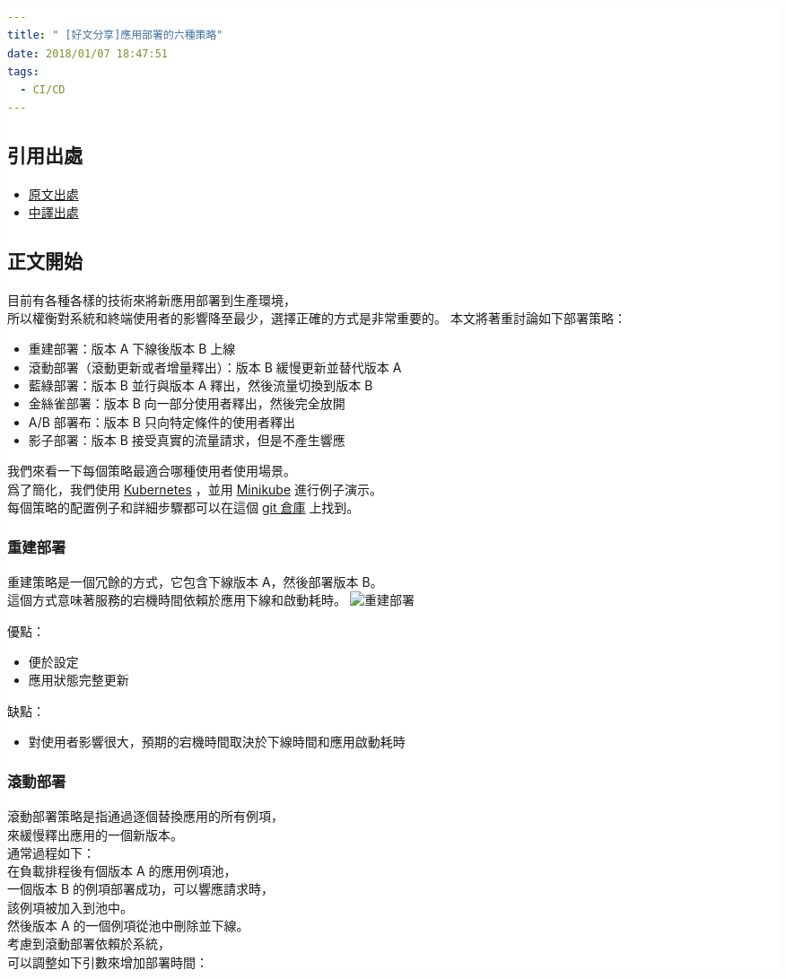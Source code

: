 ```yaml
---
title: " [好文分享]應用部署的六種策略"
date: 2018/01/07 18:47:51
tags:
  - CI/CD
---
```


## 引用出處

- [原文出處](https://thenewstack.io/deployment-strategies/)
- [中譯出處](https://itw01.com/22ULE7O.html)

## 正文開始

目前有各種各樣的技術來將新應用部署到生產環境，  
所以權衡對系統和終端使用者的影響降至最少，選擇正確的方式是非常重要的。
本文將著重討論如下部署策略：

- 重建部署：版本 A 下線後版本 B 上線
- 滾動部署（滾動更新或者增量釋出）：版本 B 緩慢更新並替代版本 A
- 藍綠部署：版本 B 並行與版本 A 釋出，然後流量切換到版本 B
- 金絲雀部署：版本 B 向一部分使用者釋出，然後完全放開
- A/B 部署布：版本 B 只向特定條件的使用者釋出
- 影子部署：版本 B 接受真實的流量請求，但是不產生響應

我們來看一下每個策略最適合哪種使用者使用場景。  
爲了簡化，我們使用 [Kubernetes](https://kubernetes.io) ，並用 [Minikube](https://github.com/ContainerSolutions/k8s-deployment-strategies) 進行例子演示。  
每個策略的配置例子和詳細步驟都可以在這個 [git 倉庫](https://github.com/ContainerSolutions/k8s-deployment-strategies) 上找到。

### 重建部署

重建策略是一個冗餘的方式，它包含下線版本 A，然後部署版本 B。  
這個方式意味著服務的宕機時間依賴於應用下線和啟動耗時。
![重建部署](/images/2018/six_strategies_for_application_deployment/recreate.gif)

優點：

- 便於設定
- 應用狀態完整更新

缺點：

- 對使用者影響很大，預期的宕機時間取決於下線時間和應用啟動耗時

### 滾動部署

滾動部署策略是指通過逐個替換應用的所有例項，  
來緩慢釋出應用的一個新版本。  
通常過程如下：  
在負載排程後有個版本 A 的應用例項池，  
一個版本 B 的例項部署成功，可以響應請求時，  
該例項被加入到池中。  
然後版本 A 的一個例項從池中刪除並下線。  
考慮到滾動部署依賴於系統，  
可以調整如下引數來增加部署時間：
